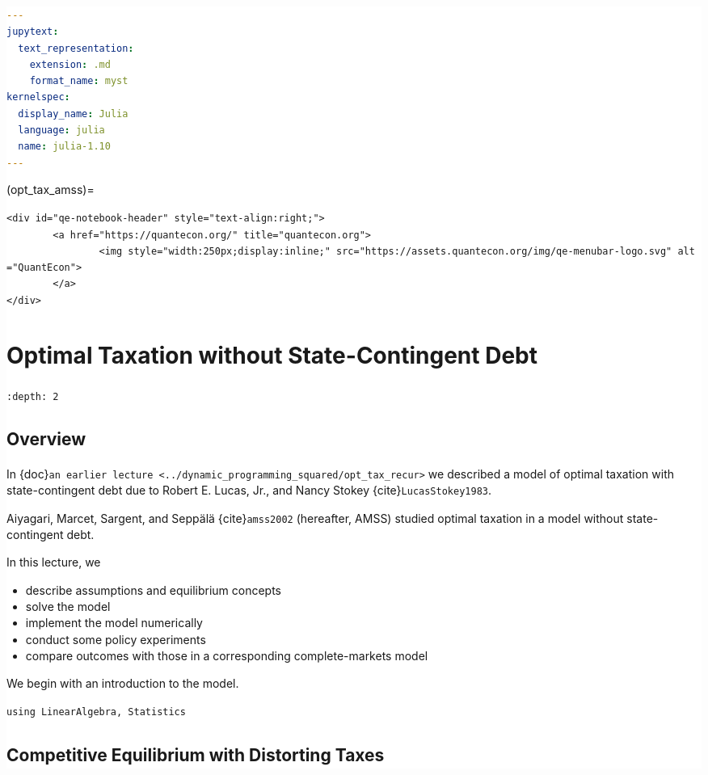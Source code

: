 ```yaml
---
jupytext:
  text_representation:
    extension: .md
    format_name: myst
kernelspec:
  display_name: Julia
  language: julia
  name: julia-1.10
---
```


(opt_tax_amss)=
```{raw} html
<div id="qe-notebook-header" style="text-align:right;">
        <a href="https://quantecon.org/" title="quantecon.org">
                <img style="width:250px;display:inline;" src="https://assets.quantecon.org/img/qe-menubar-logo.svg" alt="QuantEcon">
        </a>
</div>
```

# Optimal Taxation without State-Contingent Debt

```{contents} Contents
:depth: 2
```

## Overview

In {doc}`an earlier lecture <../dynamic_programming_squared/opt_tax_recur>` we described a model of
optimal taxation with state-contingent debt due to
Robert E. Lucas, Jr.,  and Nancy Stokey  {cite}`LucasStokey1983`.

Aiyagari, Marcet, Sargent, and Seppälä {cite}`amss2002`  (hereafter, AMSS)
studied optimal taxation in a model without state-contingent debt.

In this lecture, we

* describe assumptions and equilibrium concepts
* solve the model
* implement the model numerically
* conduct some policy experiments
* compare outcomes with those in a corresponding complete-markets model

We begin with an introduction to the model.



```{code-cell} julia
using LinearAlgebra, Statistics
```

## Competitive Equilibrium with Distorting Taxes
